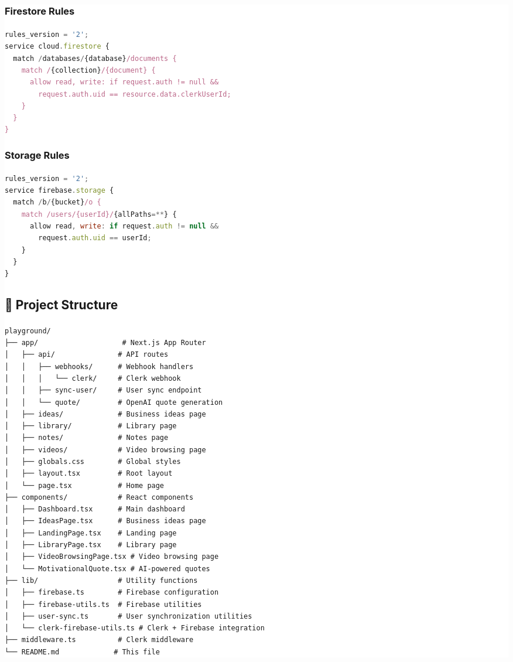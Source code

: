 ### Firestore Rules
```javascript
rules_version = '2';
service cloud.firestore {
  match /databases/{database}/documents {
    match /{collection}/{document} {
      allow read, write: if request.auth != null && 
        request.auth.uid == resource.data.clerkUserId;
    }
  }
}
```

### Storage Rules
```javascript
rules_version = '2';
service firebase.storage {
  match /b/{bucket}/o {
    match /users/{userId}/{allPaths=**} {
      allow read, write: if request.auth != null && 
        request.auth.uid == userId;
    }
  }
}
```

## 📁 Project Structure

```
playground/
├── app/                    # Next.js App Router
│   ├── api/               # API routes
│   │   ├── webhooks/      # Webhook handlers
│   │   │   └── clerk/     # Clerk webhook
│   │   ├── sync-user/     # User sync endpoint
│   │   └── quote/         # OpenAI quote generation
│   ├── ideas/             # Business ideas page
│   ├── library/           # Library page
│   ├── notes/             # Notes page
│   ├── videos/            # Video browsing page
│   ├── globals.css        # Global styles
│   ├── layout.tsx         # Root layout
│   └── page.tsx           # Home page
├── components/            # React components
│   ├── Dashboard.tsx      # Main dashboard
│   ├── IdeasPage.tsx      # Business ideas page
│   ├── LandingPage.tsx    # Landing page
│   ├── LibraryPage.tsx    # Library page
│   ├── VideoBrowsingPage.tsx # Video browsing page
│   └── MotivationalQuote.tsx # AI-powered quotes
├── lib/                   # Utility functions
│   ├── firebase.ts        # Firebase configuration
│   ├── firebase-utils.ts  # Firebase utilities
│   ├── user-sync.ts       # User synchronization utilities
│   └── clerk-firebase-utils.ts # Clerk + Firebase integration
├── middleware.ts          # Clerk middleware
└── README.md             # This file
```
